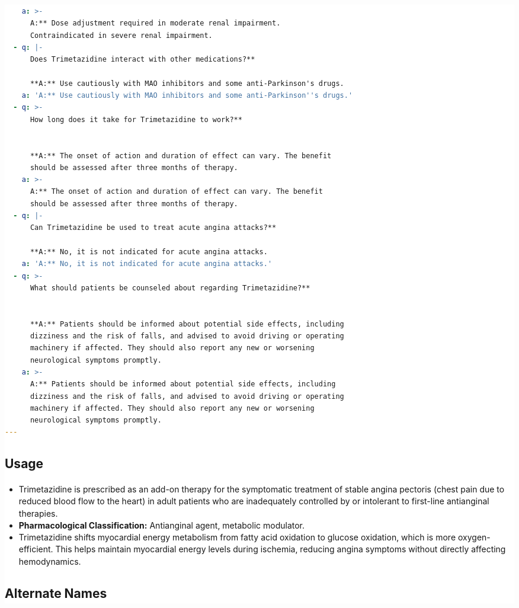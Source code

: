 ```yaml
    a: >-
      A:** Dose adjustment required in moderate renal impairment. 
      Contraindicated in severe renal impairment.
  - q: |-
      Does Trimetazidine interact with other medications?**

      **A:** Use cautiously with MAO inhibitors and some anti-Parkinson's drugs.
    a: 'A:** Use cautiously with MAO inhibitors and some anti-Parkinson''s drugs.'
  - q: >-
      How long does it take for Trimetazidine to work?**


      **A:** The onset of action and duration of effect can vary. The benefit
      should be assessed after three months of therapy.
    a: >-
      A:** The onset of action and duration of effect can vary. The benefit
      should be assessed after three months of therapy.
  - q: |-
      Can Trimetazidine be used to treat acute angina attacks?**

      **A:** No, it is not indicated for acute angina attacks.
    a: 'A:** No, it is not indicated for acute angina attacks.'
  - q: >-
      What should patients be counseled about regarding Trimetazidine?**


      **A:** Patients should be informed about potential side effects, including
      dizziness and the risk of falls, and advised to avoid driving or operating
      machinery if affected. They should also report any new or worsening
      neurological symptoms promptly.
    a: >-
      A:** Patients should be informed about potential side effects, including
      dizziness and the risk of falls, and advised to avoid driving or operating
      machinery if affected. They should also report any new or worsening
      neurological symptoms promptly.
---
```

## **Usage**

- Trimetazidine is prescribed as an add-on therapy for the symptomatic treatment of stable angina pectoris (chest pain due to reduced blood flow to the heart) in adult patients who are inadequately controlled by or intolerant to first-line antianginal therapies.
- **Pharmacological Classification:** Antianginal agent, metabolic modulator.
- Trimetazidine shifts myocardial energy metabolism from fatty acid oxidation to glucose oxidation, which is more oxygen-efficient. This helps maintain myocardial energy levels during ischemia, reducing angina symptoms without directly affecting hemodynamics.

## **Alternate Names**
